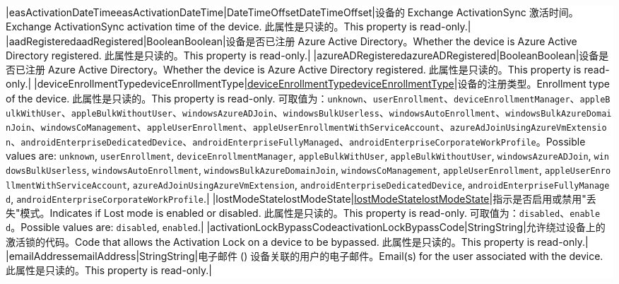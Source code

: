 |<span data-ttu-id="2b8d4-301">easActivationDateTime</span><span class="sxs-lookup"><span data-stu-id="2b8d4-301">easActivationDateTime</span></span>|<span data-ttu-id="2b8d4-302">DateTimeOffset</span><span class="sxs-lookup"><span data-stu-id="2b8d4-302">DateTimeOffset</span></span>|<span data-ttu-id="2b8d4-303">设备的 Exchange ActivationSync 激活时间。</span><span class="sxs-lookup"><span data-stu-id="2b8d4-303">Exchange ActivationSync activation time of the device.</span></span> <span data-ttu-id="2b8d4-304">此属性是只读的。</span><span class="sxs-lookup"><span data-stu-id="2b8d4-304">This property is read-only.</span></span>|
|<span data-ttu-id="2b8d4-305">aadRegistered</span><span class="sxs-lookup"><span data-stu-id="2b8d4-305">aadRegistered</span></span>|<span data-ttu-id="2b8d4-306">Boolean</span><span class="sxs-lookup"><span data-stu-id="2b8d4-306">Boolean</span></span>|<span data-ttu-id="2b8d4-307">设备是否已注册 Azure Active Directory。</span><span class="sxs-lookup"><span data-stu-id="2b8d4-307">Whether the device is Azure Active Directory registered.</span></span> <span data-ttu-id="2b8d4-308">此属性是只读的。</span><span class="sxs-lookup"><span data-stu-id="2b8d4-308">This property is read-only.</span></span>|
|<span data-ttu-id="2b8d4-309">azureADRegistered</span><span class="sxs-lookup"><span data-stu-id="2b8d4-309">azureADRegistered</span></span>|<span data-ttu-id="2b8d4-310">Boolean</span><span class="sxs-lookup"><span data-stu-id="2b8d4-310">Boolean</span></span>|<span data-ttu-id="2b8d4-311">设备是否已注册 Azure Active Directory。</span><span class="sxs-lookup"><span data-stu-id="2b8d4-311">Whether the device is Azure Active Directory registered.</span></span> <span data-ttu-id="2b8d4-312">此属性是只读的。</span><span class="sxs-lookup"><span data-stu-id="2b8d4-312">This property is read-only.</span></span>|
|<span data-ttu-id="2b8d4-313">deviceEnrollmentType</span><span class="sxs-lookup"><span data-stu-id="2b8d4-313">deviceEnrollmentType</span></span>|[<span data-ttu-id="2b8d4-314">deviceEnrollmentType</span><span class="sxs-lookup"><span data-stu-id="2b8d4-314">deviceEnrollmentType</span></span>](../resources/intune-shared-deviceenrollmenttype.md)|<span data-ttu-id="2b8d4-315">设备的注册类型。</span><span class="sxs-lookup"><span data-stu-id="2b8d4-315">Enrollment type of the device.</span></span> <span data-ttu-id="2b8d4-316">此属性是只读的。</span><span class="sxs-lookup"><span data-stu-id="2b8d4-316">This property is read-only.</span></span> <span data-ttu-id="2b8d4-317">可取值为：`unknown`、`userEnrollment`、`deviceEnrollmentManager`、`appleBulkWithUser`、`appleBulkWithoutUser`、`windowsAzureADJoin`、`windowsBulkUserless`、`windowsAutoEnrollment`、`windowsBulkAzureDomainJoin`、`windowsCoManagement`、`appleUserEnrollment`、`appleUserEnrollmentWithServiceAccount`、`azureAdJoinUsingAzureVmExtension`、`androidEnterpriseDedicatedDevice`、`androidEnterpriseFullyManaged`、`androidEnterpriseCorporateWorkProfile`。</span><span class="sxs-lookup"><span data-stu-id="2b8d4-317">Possible values are: `unknown`, `userEnrollment`, `deviceEnrollmentManager`, `appleBulkWithUser`, `appleBulkWithoutUser`, `windowsAzureADJoin`, `windowsBulkUserless`, `windowsAutoEnrollment`, `windowsBulkAzureDomainJoin`, `windowsCoManagement`, `appleUserEnrollment`, `appleUserEnrollmentWithServiceAccount`, `azureAdJoinUsingAzureVmExtension`, `androidEnterpriseDedicatedDevice`, `androidEnterpriseFullyManaged`, `androidEnterpriseCorporateWorkProfile`.</span></span>|
|<span data-ttu-id="2b8d4-318">lostModeState</span><span class="sxs-lookup"><span data-stu-id="2b8d4-318">lostModeState</span></span>|[<span data-ttu-id="2b8d4-319">lostModeState</span><span class="sxs-lookup"><span data-stu-id="2b8d4-319">lostModeState</span></span>](../resources/intune-devices-lostmodestate.md)|<span data-ttu-id="2b8d4-320">指示是否启用或禁用"丢失"模式。</span><span class="sxs-lookup"><span data-stu-id="2b8d4-320">Indicates if Lost mode is enabled or disabled.</span></span> <span data-ttu-id="2b8d4-321">此属性是只读的。</span><span class="sxs-lookup"><span data-stu-id="2b8d4-321">This property is read-only.</span></span> <span data-ttu-id="2b8d4-322">可取值为：`disabled`、`enabled`。</span><span class="sxs-lookup"><span data-stu-id="2b8d4-322">Possible values are: `disabled`, `enabled`.</span></span>|
|<span data-ttu-id="2b8d4-323">activationLockBypassCode</span><span class="sxs-lookup"><span data-stu-id="2b8d4-323">activationLockBypassCode</span></span>|<span data-ttu-id="2b8d4-324">String</span><span class="sxs-lookup"><span data-stu-id="2b8d4-324">String</span></span>|<span data-ttu-id="2b8d4-325">允许绕过设备上的激活锁的代码。</span><span class="sxs-lookup"><span data-stu-id="2b8d4-325">Code that allows the Activation Lock on a device to be bypassed.</span></span> <span data-ttu-id="2b8d4-326">此属性是只读的。</span><span class="sxs-lookup"><span data-stu-id="2b8d4-326">This property is read-only.</span></span>|
|<span data-ttu-id="2b8d4-327">emailAddress</span><span class="sxs-lookup"><span data-stu-id="2b8d4-327">emailAddress</span></span>|<span data-ttu-id="2b8d4-328">String</span><span class="sxs-lookup"><span data-stu-id="2b8d4-328">String</span></span>|<span data-ttu-id="2b8d4-329">电子邮件 () 设备关联的用户的电子邮件。</span><span class="sxs-lookup"><span data-stu-id="2b8d4-329">Email(s) for the user associated with the device.</span></span> <span data-ttu-id="2b8d4-330">此属性是只读的。</span><span class="sxs-lookup"><span data-stu-id="2b8d4-330">This property is read-only.</span></span>|